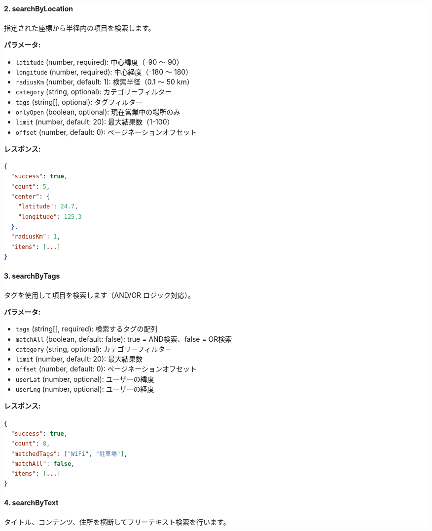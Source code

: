 #### 2. searchByLocation

指定された座標から半径内の項目を検索します。

**パラメータ:**
- `latitude` (number, required): 中心緯度（-90 〜 90）
- `longitude` (number, required): 中心経度（-180 〜 180）
- `radiusKm` (number, default: 1): 検索半径（0.1 〜 50 km）
- `category` (string, optional): カテゴリーフィルター
- `tags` (string[], optional): タグフィルター
- `onlyOpen` (boolean, optional): 現在営業中の場所のみ
- `limit` (number, default: 20): 最大結果数（1-100）
- `offset` (number, default: 0): ページネーションオフセット

**レスポンス:**
```json
{
  "success": true,
  "count": 5,
  "center": {
    "latitude": 24.7,
    "longitude": 125.3
  },
  "radiusKm": 1,
  "items": [...]
}
```

#### 3. searchByTags

タグを使用して項目を検索します（AND/OR ロジック対応）。

**パラメータ:**
- `tags` (string[], required): 検索するタグの配列
- `matchAll` (boolean, default: false): true = AND検索、false = OR検索
- `category` (string, optional): カテゴリーフィルター
- `limit` (number, default: 20): 最大結果数
- `offset` (number, default: 0): ページネーションオフセット
- `userLat` (number, optional): ユーザーの緯度
- `userLng` (number, optional): ユーザーの経度

**レスポンス:**
```json
{
  "success": true,
  "count": 8,
  "matchedTags": ["WiFi", "駐車場"],
  "matchAll": false,
  "items": [...]
}
```

#### 4. searchByText

タイトル、コンテンツ、住所を横断してフリーテキスト検索を行います。
